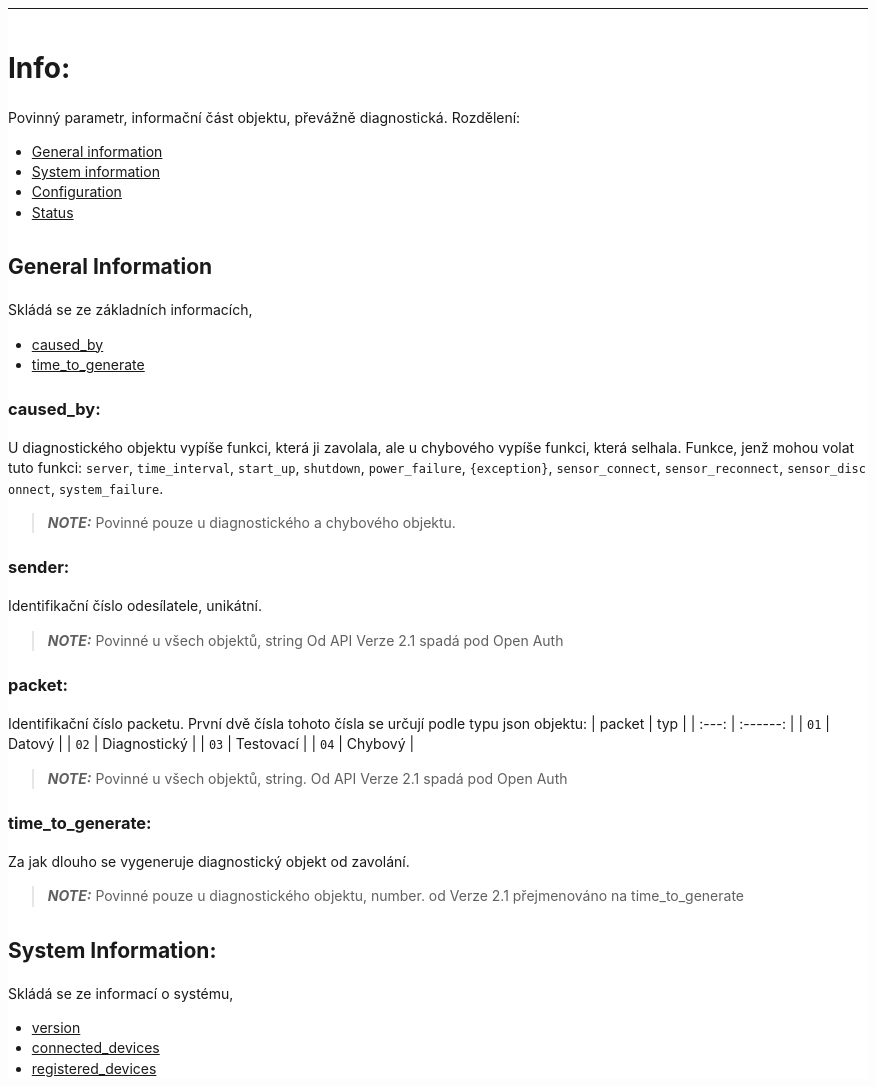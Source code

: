 * * *
# Info:
Povinný parametr, informační část objektu, převážně diagnostická.
Rozdělení:
* [General information](#general-information)
* [System information](#system-information)
* [Configuration](#configuration) 
* [Status](#status)

## General Information
Skládá se ze základních informacích, 
* [caused_by](#caused_by)
* [time_to_generate](#time_to_generate)


### caused_by:
U diagnostického objektu vypíše funkci, která ji zavolala, ale u chybového vypíše funkci, která selhala.
Funkce, jenž mohou volat tuto funkci: `server`, `time_interval`, `start_up`, `shutdown`, `power_failure`, `{exception}`, `sensor_connect`, `sensor_reconnect`, `sensor_disconnect`, `system_failure`.

> **_NOTE:_** Povinné pouze u diagnostického a chybového objektu.
### sender:
Identifikační číslo odesílatele, unikátní.
> **_NOTE:_** Povinné u všech objektů, string
> Od API Verze 2.1 spadá pod Open Auth
### packet:
Identifikační číslo packetu. První dvě čísla tohoto čísla se určují podle typu json objektu:
| packet | typ |
| :---: | :------: | 
| `01` | Datový |
| `02` | Diagnostický |
| `03` | Testovací |
| `04` | Chybový |
> **_NOTE:_** Povinné u všech objektů, string.
> Od API Verze 2.1 spadá pod Open Auth
### time_to_generate:
Za jak dlouho se vygeneruje diagnostický objekt od zavolání.
> **_NOTE:_** Povinné pouze u diagnostického objektu, number.
> od Verze 2.1 přejmenováno na time_to_generate


## System Information:
Skládá se ze informací o systému,
* [version](#version)
* [connected_devices](#connected_devices)
* [registered_devices](#registered_devices)
